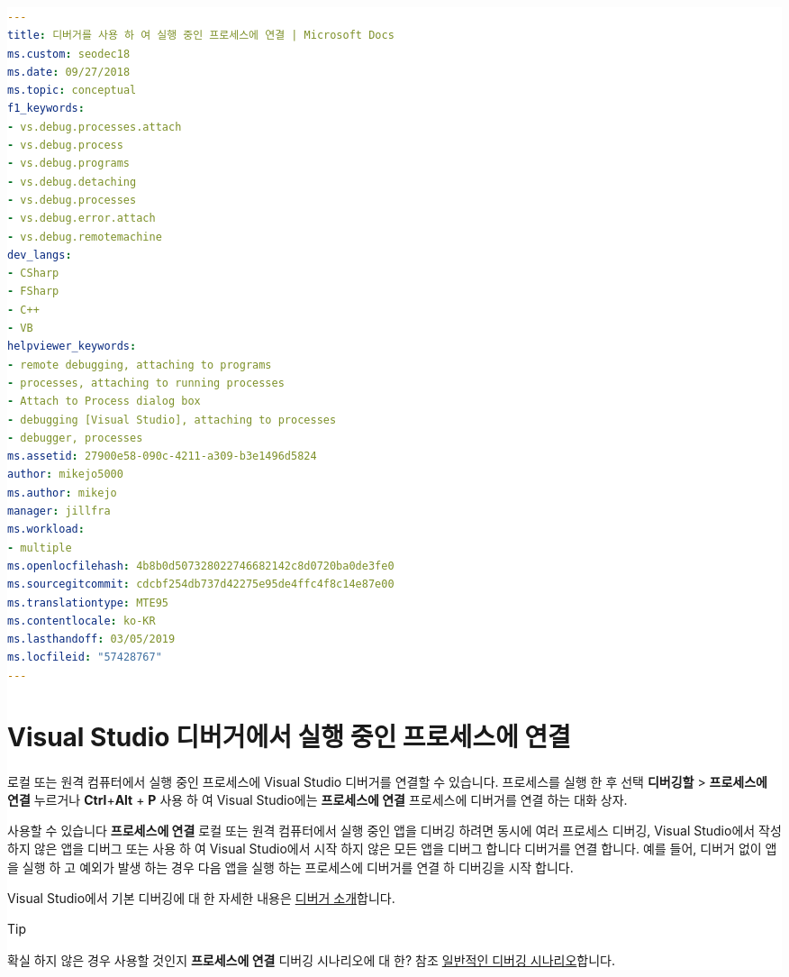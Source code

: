 ```yaml
---
title: 디버거를 사용 하 여 실행 중인 프로세스에 연결 | Microsoft Docs
ms.custom: seodec18
ms.date: 09/27/2018
ms.topic: conceptual
f1_keywords:
- vs.debug.processes.attach
- vs.debug.process
- vs.debug.programs
- vs.debug.detaching
- vs.debug.processes
- vs.debug.error.attach
- vs.debug.remotemachine
dev_langs:
- CSharp
- FSharp
- C++
- VB
helpviewer_keywords:
- remote debugging, attaching to programs
- processes, attaching to running processes
- Attach to Process dialog box
- debugging [Visual Studio], attaching to processes
- debugger, processes
ms.assetid: 27900e58-090c-4211-a309-b3e1496d5824
author: mikejo5000
ms.author: mikejo
manager: jillfra
ms.workload:
- multiple
ms.openlocfilehash: 4b8b0d507328022746682142c8d0720ba0de3fe0
ms.sourcegitcommit: cdcbf254db737d42275e95de4ffc4f8c14e87e00
ms.translationtype: MTE95
ms.contentlocale: ko-KR
ms.lasthandoff: 03/05/2019
ms.locfileid: "57428767"
---
```

# <a name="attach-to-running-processes-with-the-visual-studio-debugger"></a>Visual Studio 디버거에서 실행 중인 프로세스에 연결
로컬 또는 원격 컴퓨터에서 실행 중인 프로세스에 Visual Studio 디버거를 연결할 수 있습니다. 프로세스를 실행 한 후 선택 **디버깅할** > **프로세스에 연결** 누르거나 **Ctrl**+**Alt** + **P** 사용 하 여 Visual Studio에는 **프로세스에 연결** 프로세스에 디버거를 연결 하는 대화 상자.

사용할 수 있습니다 **프로세스에 연결** 로컬 또는 원격 컴퓨터에서 실행 중인 앱을 디버깅 하려면 동시에 여러 프로세스 디버깅, Visual Studio에서 작성 하지 않은 앱을 디버그 또는 사용 하 여 Visual Studio에서 시작 하지 않은 모든 앱을 디버그 합니다 디버거를 연결 합니다. 예를 들어, 디버거 없이 앱을 실행 하 고 예외가 발생 하는 경우 다음 앱을 실행 하는 프로세스에 디버거를 연결 하 디버깅을 시작 합니다.

Visual Studio에서 기본 디버깅에 대 한 자세한 내용은 [디버거 소개](../debugger/debugger-feature-tour.md)합니다.

> [!TIP]
> 확실 하지 않은 경우 사용할 것인지 **프로세스에 연결** 디버깅 시나리오에 대 한? 참조 [일반적인 디버깅 시나리오](#BKMK_Scenarios)합니다.

